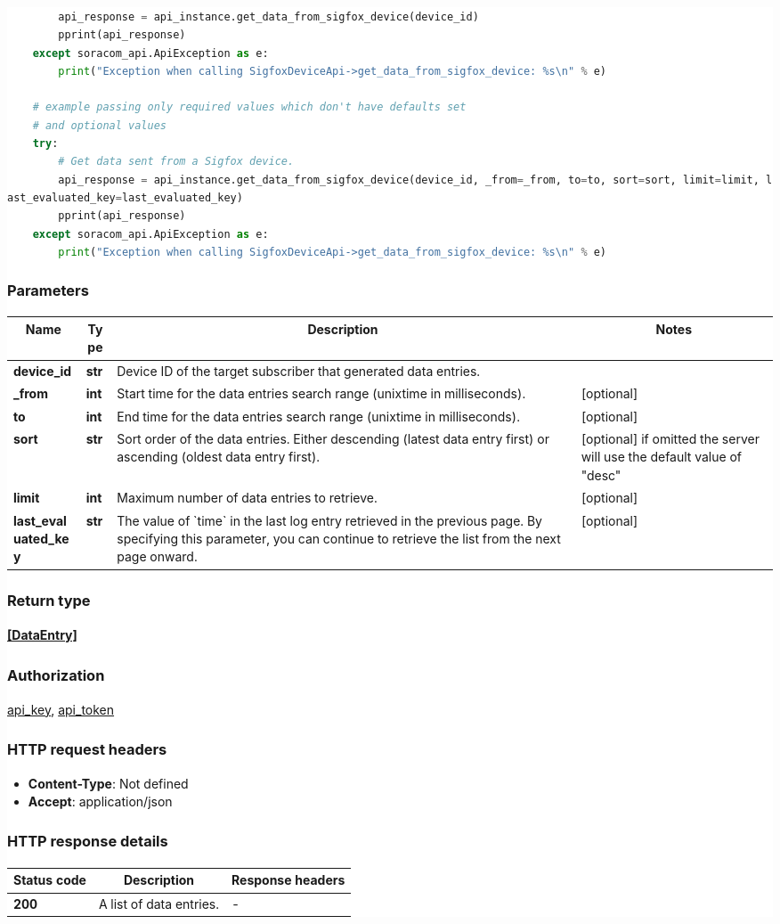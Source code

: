 ```python
        api_response = api_instance.get_data_from_sigfox_device(device_id)
        pprint(api_response)
    except soracom_api.ApiException as e:
        print("Exception when calling SigfoxDeviceApi->get_data_from_sigfox_device: %s\n" % e)

    # example passing only required values which don't have defaults set
    # and optional values
    try:
        # Get data sent from a Sigfox device.
        api_response = api_instance.get_data_from_sigfox_device(device_id, _from=_from, to=to, sort=sort, limit=limit, last_evaluated_key=last_evaluated_key)
        pprint(api_response)
    except soracom_api.ApiException as e:
        print("Exception when calling SigfoxDeviceApi->get_data_from_sigfox_device: %s\n" % e)
```


### Parameters

Name | Type | Description  | Notes
------------- | ------------- | ------------- | -------------
 **device_id** | **str**| Device ID of the target subscriber that generated data entries. |
 **_from** | **int**| Start time for the data entries search range (unixtime in milliseconds). | [optional]
 **to** | **int**| End time for the data entries search range (unixtime in milliseconds). | [optional]
 **sort** | **str**| Sort order of the data entries. Either descending (latest data entry first) or ascending (oldest data entry first). | [optional] if omitted the server will use the default value of "desc"
 **limit** | **int**| Maximum number of data entries to retrieve. | [optional]
 **last_evaluated_key** | **str**| The value of &#x60;time&#x60; in the last log entry retrieved in the previous page. By specifying this parameter, you can continue to retrieve the list from the next page onward. | [optional]

### Return type

[**[DataEntry]**](DataEntry.md)

### Authorization

[api_key](../README.md#api_key), [api_token](../README.md#api_token)

### HTTP request headers

 - **Content-Type**: Not defined
 - **Accept**: application/json


### HTTP response details

| Status code | Description | Response headers |
|-------------|-------------|------------------|
**200** | A list of data entries. |  -  |
